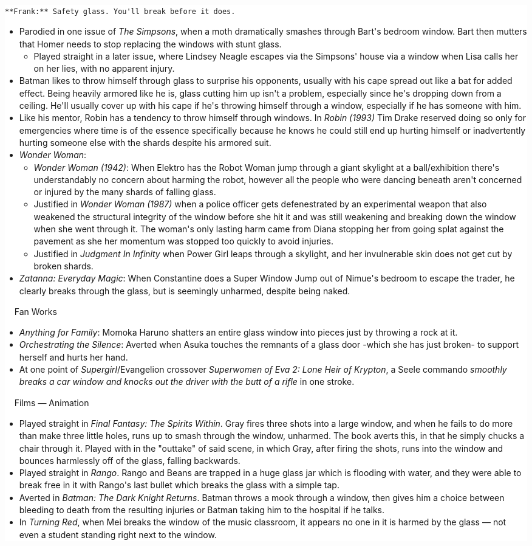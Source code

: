     **Frank:** Safety glass. You'll break before it does.
    
-   Parodied in one issue of _The Simpsons_, when a moth dramatically smashes through Bart's bedroom window. Bart then mutters that Homer needs to stop replacing the windows with stunt glass.
    -   Played straight in a later issue, where Lindsey Neagle escapes via the Simpsons' house via a window when Lisa calls her on her lies, with no apparent injury.
-   Batman likes to throw himself through glass to surprise his opponents, usually with his cape spread out like a bat for added effect. Being heavily armored like he is, glass cutting him up isn't a problem, especially since he's dropping down from a ceiling. He'll usually cover up with his cape if he's throwing himself through a window, especially if he has someone with him.
-   Like his mentor, Robin has a tendency to throw himself through windows. In _Robin (1993)_ Tim Drake reserved doing so only for emergencies where time is of the essence specifically because he knows he could still end up hurting himself or inadvertently hurting someone else with the shards despite his armored suit.
-   _Wonder Woman_:
    -   _Wonder Woman (1942)_: When Elektro has the Robot Woman jump through a giant skylight at a ball/exhibition there's understandably no concern about harming the robot, however all the people who were dancing beneath aren't concerned or injured by the many shards of falling glass.
    -   Justified in _Wonder Woman (1987)_ when a police officer gets defenestrated by an experimental weapon that also weakened the structural integrity of the window before she hit it and was still weakening and breaking down the window when she went through it. The woman's only lasting harm came from Diana stopping her from going splat against the pavement as she her momentum was stopped too quickly to avoid injuries.
    -   Justified in _Judgment In Infinity_ when Power Girl leaps through a skylight, and her invulnerable skin does not get cut by broken shards.
-   _Zatanna: Everyday Magic_: When Constantine does a Super Window Jump out of Nimue's bedroom to escape the trader, he clearly breaks through the glass, but is seemingly unharmed, despite being naked.

    Fan Works 

-   _Anything for Family_: Momoka Haruno shatters an entire glass window into pieces just by throwing a rock at it.
-   _Orchestrating the Silence_: Averted when Asuka touches the remnants of a glass door -which she has just broken- to support herself and hurts her hand.
-   At one point of _Supergirl_/Evangelion crossover _Superwomen of Eva 2: Lone Heir of Krypton_, a Seele commando _smoothly breaks a car window and knocks out the driver with the butt of a rifle_ in one stroke.

    Films — Animation 

-   Played straight in _Final Fantasy: The Spirits Within_. Gray fires three shots into a large window, and when he fails to do more than make three little holes, runs up to smash through the window, unharmed. The book averts this, in that he simply chucks a chair through it. Played with in the "outtake" of said scene, in which Gray, after firing the shots, runs into the window and bounces harmlessly off of the glass, falling backwards.
-   Played straight in _Rango_. Rango and Beans are trapped in a huge glass jar which is flooding with water, and they were able to break free in it with Rango's last bullet which breaks the glass with a simple tap.
-   Averted in _Batman: The Dark Knight Returns_. Batman throws a mook through a window, then gives him a choice between bleeding to death from the resulting injuries or Batman taking him to the hospital if he talks.
-   In _Turning Red_, when Mei breaks the window of the music classroom, it appears no one in it is harmed by the glass — not even a student standing right next to the window.
